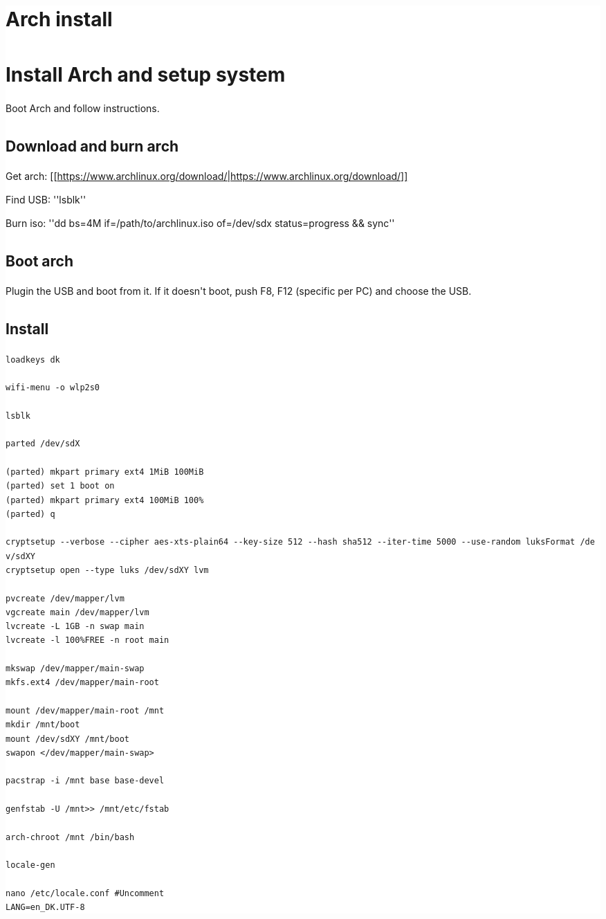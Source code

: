 # Arch install

# Install Arch and setup system

Boot Arch and follow instructions.

## Download and burn arch

Get arch: [[https://www.archlinux.org/download/|https://www.archlinux.org/download/]]

Find USB: ''lsblk''

Burn iso: ''dd bs=4M if=/path/to/archlinux.iso of=/dev/sdx status=progress && sync''

## Boot arch

Plugin the USB and boot from it. If it doesn't boot, push F8, F12 (specific per PC) and choose the USB.

## Install

```
loadkeys dk

wifi-menu -o wlp2s0

lsblk

parted /dev/sdX

(parted) mkpart primary ext4 1MiB 100MiB
(parted) set 1 boot on
(parted) mkpart primary ext4 100MiB 100%
(parted) q

cryptsetup --verbose --cipher aes-xts-plain64 --key-size 512 --hash sha512 --iter-time 5000 --use-random luksFormat /dev/sdXY
cryptsetup open --type luks /dev/sdXY lvm

pvcreate /dev/mapper/lvm
vgcreate main /dev/mapper/lvm
lvcreate -L 1GB -n swap main
lvcreate -l 100%FREE -n root main

mkswap /dev/mapper/main-swap
mkfs.ext4 /dev/mapper/main-root

mount /dev/mapper/main-root /mnt
mkdir /mnt/boot
mount /dev/sdXY /mnt/boot
swapon </dev/mapper/main-swap>

pacstrap -i /mnt base base-devel

genfstab -U /mnt>> /mnt/etc/fstab

arch-chroot /mnt /bin/bash

locale-gen

nano /etc/locale.conf #Uncomment
LANG=en_DK.UTF-8
```